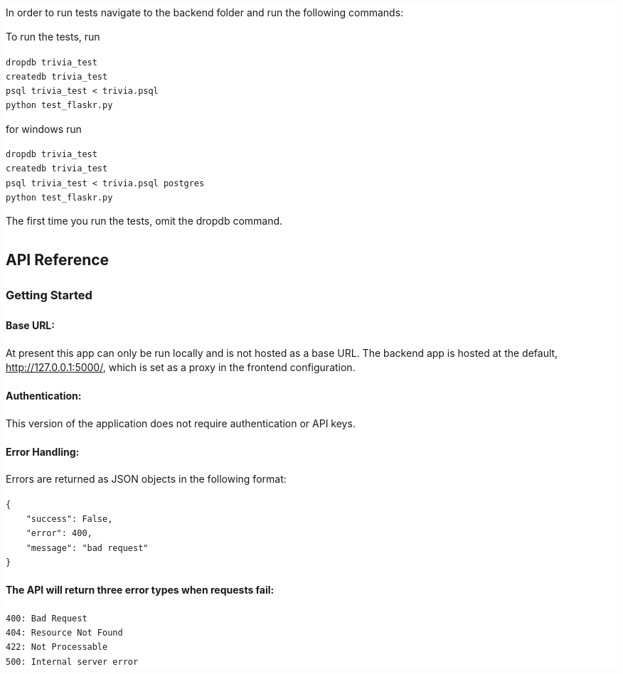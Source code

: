In order to run tests navigate to the backend folder and run the following commands:

To run the tests, run

```
dropdb trivia_test
createdb trivia_test
psql trivia_test < trivia.psql
python test_flaskr.py
```

for windows run

```
dropdb trivia_test
createdb trivia_test
psql trivia_test < trivia.psql postgres
python test_flaskr.py
```

The first time you run the tests, omit the dropdb command.

## API Reference

### Getting Started

#### Base URL:

At present this app can only be run locally and is not hosted as a base URL. The backend app is hosted at the default, http://127.0.0.1:5000/, which is set as a proxy in the frontend configuration.

#### Authentication:

This version of the application does not require authentication or API keys.

#### Error Handling:

Errors are returned as JSON objects in the following format:

```
{
    "success": False,
    "error": 400,
    "message": "bad request"
}
```

#### The API will return three error types when requests fail:

```
400: Bad Request
404: Resource Not Found
422: Not Processable
500: Internal server error
```
